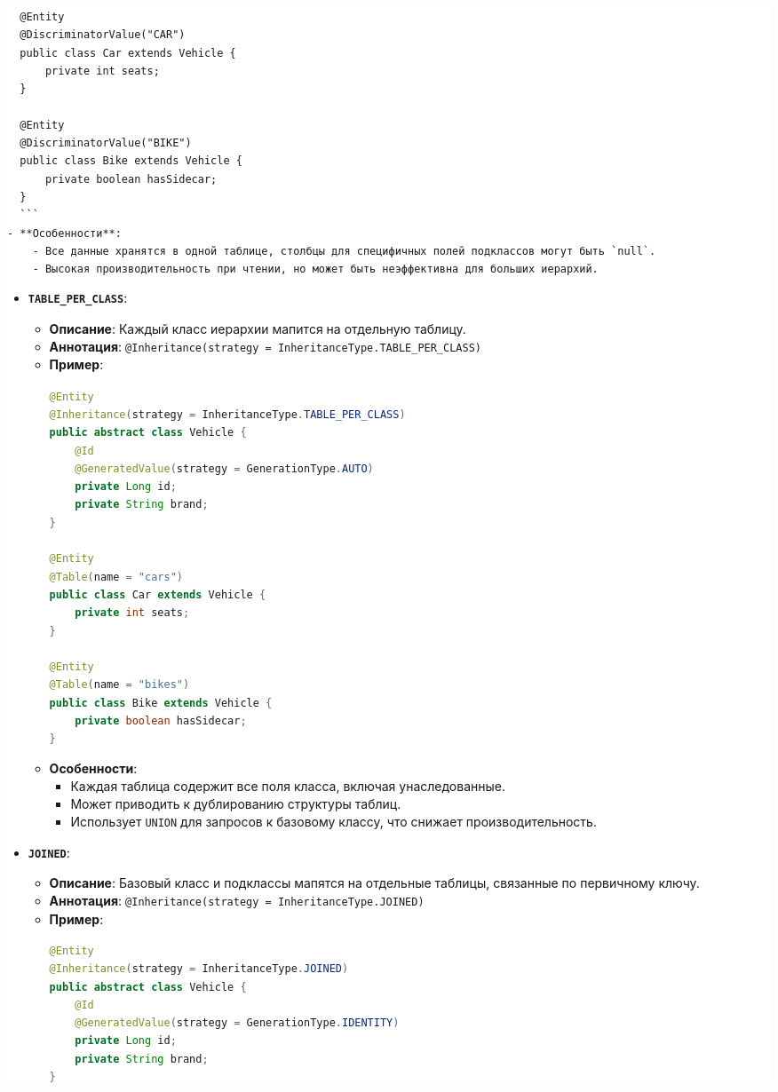       @Entity
      @DiscriminatorValue("CAR")
      public class Car extends Vehicle {
          private int seats;
      }
  
      @Entity
      @DiscriminatorValue("BIKE")
      public class Bike extends Vehicle {
          private boolean hasSidecar;
      }
      ```
    - **Особенности**:
        - Все данные хранятся в одной таблице, столбцы для специфичных полей подклассов могут быть `null`.
        - Высокая производительность при чтении, но может быть неэффективна для больших иерархий.

- **`TABLE_PER_CLASS`**:
    - **Описание**: Каждый класс иерархии мапится на отдельную таблицу.
    - **Аннотация**: `@Inheritance(strategy = InheritanceType.TABLE_PER_CLASS)`
    - **Пример**:
      ```java
      @Entity
      @Inheritance(strategy = InheritanceType.TABLE_PER_CLASS)
      public abstract class Vehicle {
          @Id
          @GeneratedValue(strategy = GenerationType.AUTO)
          private Long id;
          private String brand;
      }
  
      @Entity
      @Table(name = "cars")
      public class Car extends Vehicle {
          private int seats;
      }
  
      @Entity
      @Table(name = "bikes")
      public class Bike extends Vehicle {
          private boolean hasSidecar;
      }
      ```
    - **Особенности**:
        - Каждая таблица содержит все поля класса, включая унаследованные.
        - Может приводить к дублированию структуры таблиц.
        - Использует `UNION` для запросов к базовому классу, что снижает производительность.

- **`JOINED`**:
    - **Описание**: Базовый класс и подклассы мапятся на отдельные таблицы, связанные по первичному ключу.
    - **Аннотация**: `@Inheritance(strategy = InheritanceType.JOINED)`
    - **Пример**:
      ```java
      @Entity
      @Inheritance(strategy = InheritanceType.JOINED)
      public abstract class Vehicle {
          @Id
          @GeneratedValue(strategy = GenerationType.IDENTITY)
          private Long id;
          private String brand;
      }
  